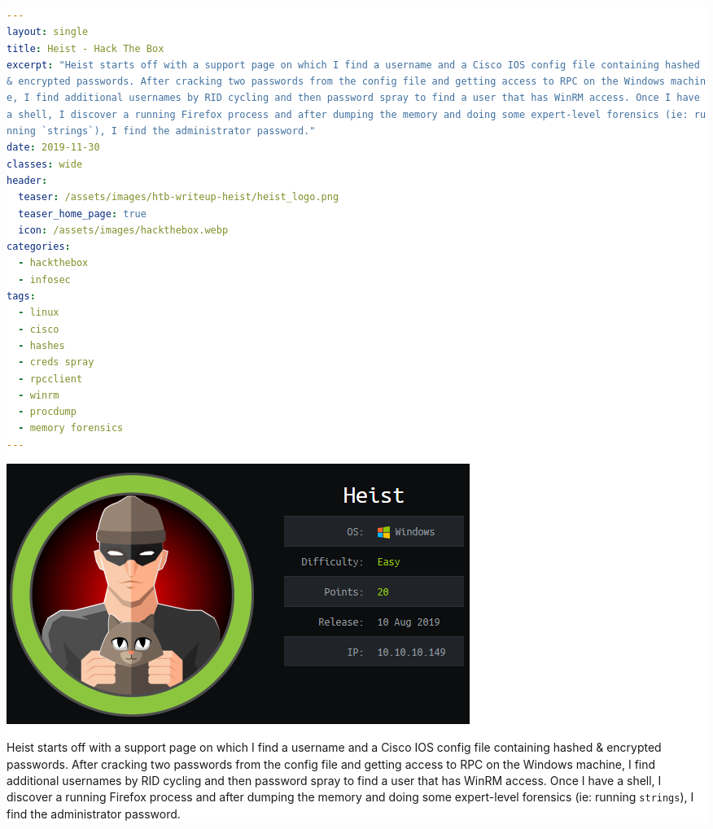 ```yaml
---
layout: single
title: Heist - Hack The Box
excerpt: "Heist starts off with a support page on which I find a username and a Cisco IOS config file containing hashed & encrypted passwords. After cracking two passwords from the config file and getting access to RPC on the Windows machine, I find additional usernames by RID cycling and then password spray to find a user that has WinRM access. Once I have a shell, I discover a running Firefox process and after dumping the memory and doing some expert-level forensics (ie: running `strings`), I find the administrator password."
date: 2019-11-30
classes: wide
header:
  teaser: /assets/images/htb-writeup-heist/heist_logo.png
  teaser_home_page: true
  icon: /assets/images/hackthebox.webp
categories:
  - hackthebox
  - infosec
tags:
  - linux
  - cisco
  - hashes
  - creds spray
  - rpcclient
  - winrm
  - procdump
  - memory forensics
---
```


![](/assets/images/htb-writeup-heist/heist_logo.png)

Heist starts off with a support page on which I find a username and a Cisco IOS config file containing hashed & encrypted passwords. After cracking two passwords from the config file and getting access to RPC on the Windows machine, I find additional usernames by RID cycling and then password spray to find a user that has WinRM access. Once I have a shell, I discover a running Firefox process and after dumping the memory and doing some expert-level forensics (ie: running `strings`), I find the administrator password.
